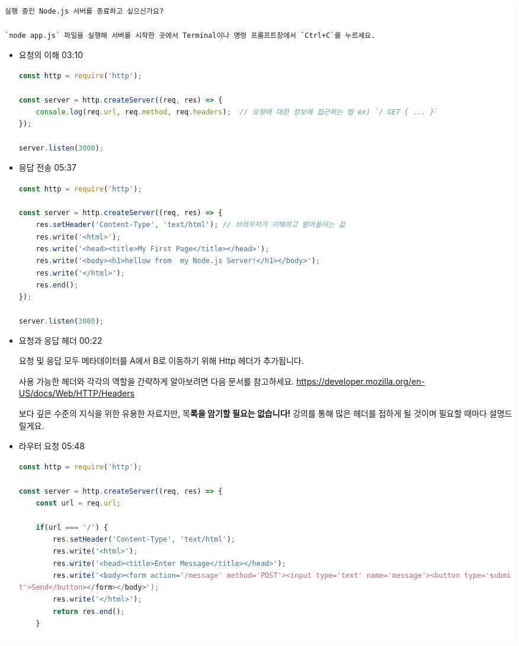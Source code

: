     실행 중인 Node.js 서버를 종료하고 싶으신가요?
    
    `node app.js` 파일을 실행해 서버를 시작한 곳에서 Terminal이나 명령 프롬프트창에서 `Ctrl+C`를 누르세요.
    
- 요청의 이해 03:10
    
    ```jsx
    const http = require('http');
    
    const server = http.createServer((req, res) => {
    	console.log(req.url, req.method, req.headers);  // 요청에 대한 정보에 접근하는 법 ex) `/ GET { ... }`
    });
    
    server.listen(3000);
    ```
    
- 응답 전송 05:37
    
    ```jsx
    const http = require('http');
    
    const server = http.createServer((req, res) => {
    	res.setHeader('Content-Type', 'text/html'); // 브라우저가 이해하고 받아들이는 값
    	res.write('<html>');
    	res.write('<head><title>My First Page</title></head>');
    	res.write('<body><h1>hellow from  my Node.js Server!</h1></body>');
    	res.write('</html>');
    	res.end();
    });
    
    server.listen(3000);
    ```
    
- 요청과 응답 헤더 00:22
    
    요청 및 응답 모두 메타데이터를 A에서 B로 이동하기 위해 Http 헤더가 추가됩니다.
    
    사용 가능한 헤더와 각각의 역할을 간략하게 알아보려면 다음 문서를 참고하세요. https://developer.mozilla.org/en-US/docs/Web/HTTP/Headers
    
    보다 깊은 수준의 지식을 위한 유용한 자료지만, 목**록을 암기할 필요는 없습니다!** 강의를 통해 많은 헤더를 접하게 될 것이며 필요할 때마다 설명드릴게요.
    
- 라우터 요청 05:48
    
    ```jsx
    const http = require('http');
    
    const server = http.createServer((req, res) => {
    	const url = req.url;
    	
    	if(url === '/') {
    		res.setHeader('Content-Type', 'text/html');
    		res.write('<html>');
    		res.write('<head><title>Enter Message</title></head>');
    		res.write('<body><form action='/message' method='POST'><input type='text' name='message'><button type='submit'>Send</button></form></body>');
    		res.write('</html>');
    		return res.end();	
    	}
    	